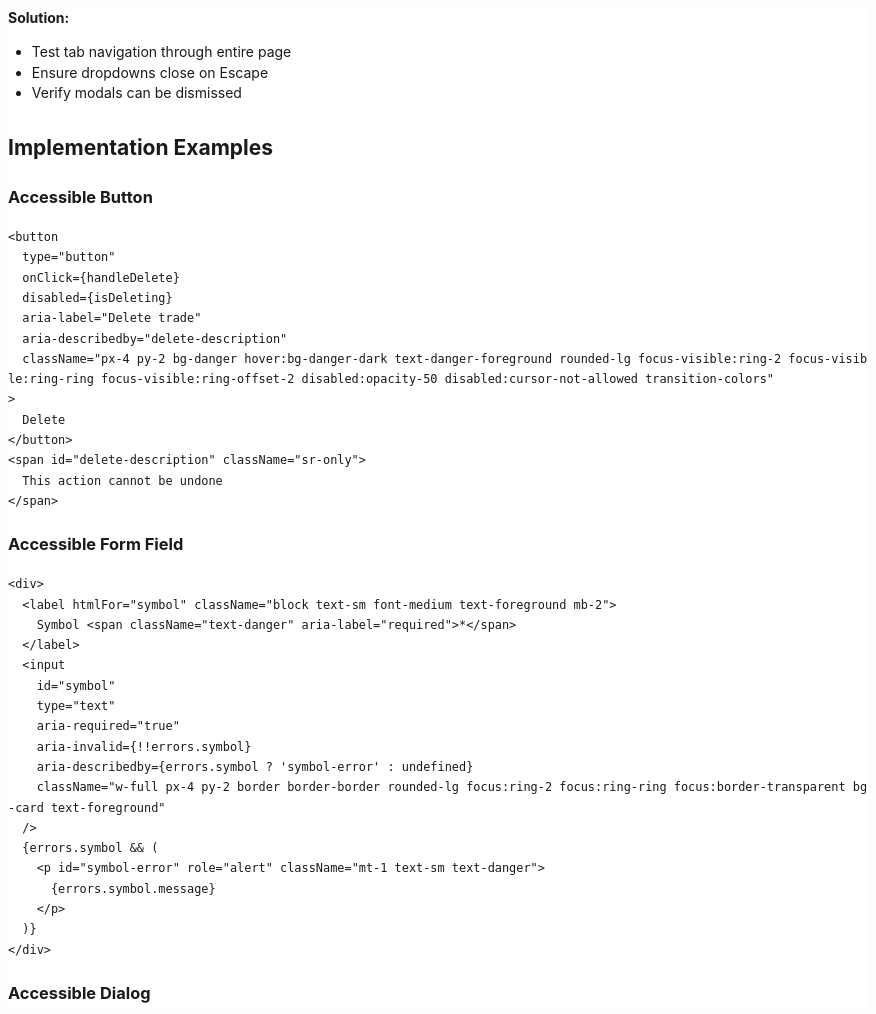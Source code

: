 **Solution:**
- Test tab navigation through entire page
- Ensure dropdowns close on Escape
- Verify modals can be dismissed

## Implementation Examples

### Accessible Button

```tsx
<button
  type="button"
  onClick={handleDelete}
  disabled={isDeleting}
  aria-label="Delete trade"
  aria-describedby="delete-description"
  className="px-4 py-2 bg-danger hover:bg-danger-dark text-danger-foreground rounded-lg focus-visible:ring-2 focus-visible:ring-ring focus-visible:ring-offset-2 disabled:opacity-50 disabled:cursor-not-allowed transition-colors"
>
  Delete
</button>
<span id="delete-description" className="sr-only">
  This action cannot be undone
</span>
```

### Accessible Form Field

```tsx
<div>
  <label htmlFor="symbol" className="block text-sm font-medium text-foreground mb-2">
    Symbol <span className="text-danger" aria-label="required">*</span>
  </label>
  <input
    id="symbol"
    type="text"
    aria-required="true"
    aria-invalid={!!errors.symbol}
    aria-describedby={errors.symbol ? 'symbol-error' : undefined}
    className="w-full px-4 py-2 border border-border rounded-lg focus:ring-2 focus:ring-ring focus:border-transparent bg-card text-foreground"
  />
  {errors.symbol && (
    <p id="symbol-error" role="alert" className="mt-1 text-sm text-danger">
      {errors.symbol.message}
    </p>
  )}
</div>
```

### Accessible Dialog
